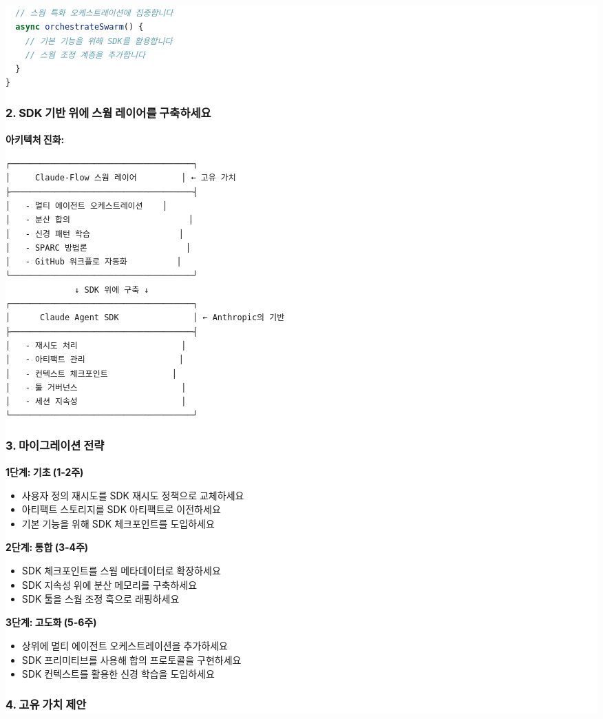 ```typescript
  // 스웜 특화 오케스트레이션에 집중합니다
  async orchestrateSwarm() {
    // 기본 기능을 위해 SDK를 활용합니다
    // 스웜 조정 계층을 추가합니다
  }
}
```

### 2. SDK 기반 위에 스웜 레이어를 구축하세요

**아키텍처 진화:**

```
┌─────────────────────────────────────┐
│     Claude-Flow 스웜 레이어         │ ← 고유 가치
├─────────────────────────────────────┤
│   - 멀티 에이전트 오케스트레이션    │
│   - 분산 합의                        │
│   - 신경 패턴 학습                  │
│   - SPARC 방법론                    │
│   - GitHub 워크플로 자동화          │
└─────────────────────────────────────┘
              ↓ SDK 위에 구축 ↓
┌─────────────────────────────────────┐
│      Claude Agent SDK               │ ← Anthropic의 기반
├─────────────────────────────────────┤
│   - 재시도 처리                     │
│   - 아티팩트 관리                   │
│   - 컨텍스트 체크포인트             │
│   - 툴 거버넌스                     │
│   - 세션 지속성                     │
└─────────────────────────────────────┘
```

### 3. 마이그레이션 전략

**1단계: 기초 (1-2주)**
- 사용자 정의 재시도를 SDK 재시도 정책으로 교체하세요
- 아티팩트 스토리지를 SDK 아티팩트로 이전하세요
- 기본 기능을 위해 SDK 체크포인트를 도입하세요

**2단계: 통합 (3-4주)**
- SDK 체크포인트를 스웜 메타데이터로 확장하세요
- SDK 지속성 위에 분산 메모리를 구축하세요
- SDK 툴을 스웜 조정 훅으로 래핑하세요

**3단계: 고도화 (5-6주)**
- 상위에 멀티 에이전트 오케스트레이션을 추가하세요
- SDK 프리미티브를 사용해 합의 프로토콜을 구현하세요
- SDK 컨텍스트를 활용한 신경 학습을 도입하세요

### 4. 고유 가치 제안

